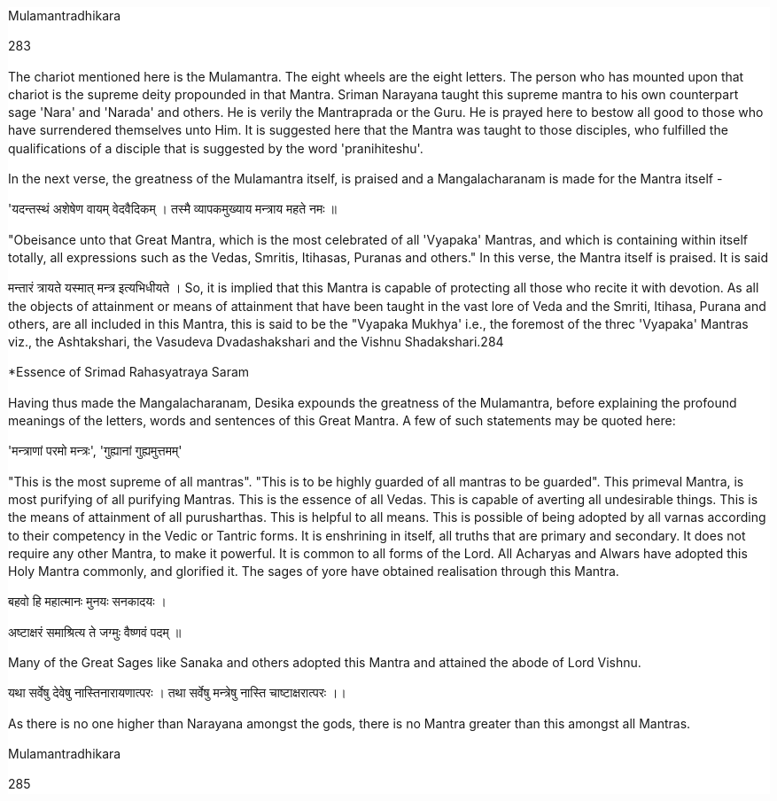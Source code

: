 Mulamantradhikara

283

The chariot mentioned here is the Mulamantra. The eight wheels are the eight letters. The person who has mounted upon that chariot is the supreme deity propounded in that Mantra. Sriman Narayana taught this supreme mantra to his own counterpart sage 'Nara' and 'Narada' and others. He is verily the Mantraprada or the Guru. He is prayed here to bestow all good to those who have surrendered themselves unto Him. It is suggested here that the Mantra was taught to those disciples, who fulfilled the qualifications of a disciple that is suggested by the word 'pranihiteshu'.

In the next verse, the greatness of the Mulamantra itself, is praised and a Mangalacharanam is made for the Mantra itself -

'यदन्तस्थं अशेषेण वायम् वेदवैदिकम् । तस्मै व्यापकमुख्याय मन्त्राय महते नमः ॥

"Obeisance unto that Great Mantra, which is the most celebrated of all 'Vyapaka' Mantras, and which is containing within itself totally, all expressions such as the Vedas, Smritis, Itihasas, Puranas and others." In this verse, the Mantra itself is praised. It is said

मन्तारं त्रायते यस्मात् मन्त्र इत्यभिधीयते । So, it is implied that this Mantra is capable of protecting all those who recite it with devotion. As all the objects of attainment or means of attainment that have been taught in the vast lore of Veda and the Smriti, Itihasa, Purana and others, are all included in this Mantra, this is said to be the "Vyapaka Mukhya' i.e., the foremost of the threc 'Vyapaka' Mantras viz., the Ashtakshari, the Vasudeva Dvadashakshari and the Vishnu Shadakshari.284

*Essence of Srimad Rahasyatraya Saram

Having thus made the Mangalacharanam, Desika expounds the greatness of the Mulamantra, before explaining the profound meanings of the letters, words and sentences of this Great Mantra. A few of such statements may be quoted here:

'मन्त्राणां परमो मन्त्रः', 'गुह्यानां गुह्यमुत्तमम्'

"This is the most supreme of all mantras". "This is to be highly guarded of all mantras to be guarded". This primeval Mantra, is most purifying of all purifying Mantras. This is the essence of all Vedas. This is capable of averting all undesirable things. This is the means of attainment of all purusharthas. This is helpful to all means. This is possible of being adopted by all varnas according to their competency in the Vedic or Tantric forms. It is enshrining in itself, all truths that are primary and secondary. It does not require any other Mantra, to make it powerful. It is common to all forms of the Lord. All Acharyas and Alwars have adopted this Holy Mantra commonly, and glorified it. The sages of yore have obtained realisation through this Mantra.

बहवो हि महात्मानः मुनयः सनकादयः ।

अष्टाक्षरं समाश्रित्य ते जग्मुः वैष्णवं पदम् ॥

Many of the Great Sages like Sanaka and others adopted this Mantra and attained the abode of Lord Vishnu.

यथा सर्वेषु देवेषु नास्तिनारायणात्परः । तथा सर्वेषु मन्त्रेषु नास्ति चाष्टाक्षरात्परः ।।

As there is no one higher than Narayana amongst the gods, there is no Mantra greater than this amongst all Mantras.

Mulamantradhikara

285
